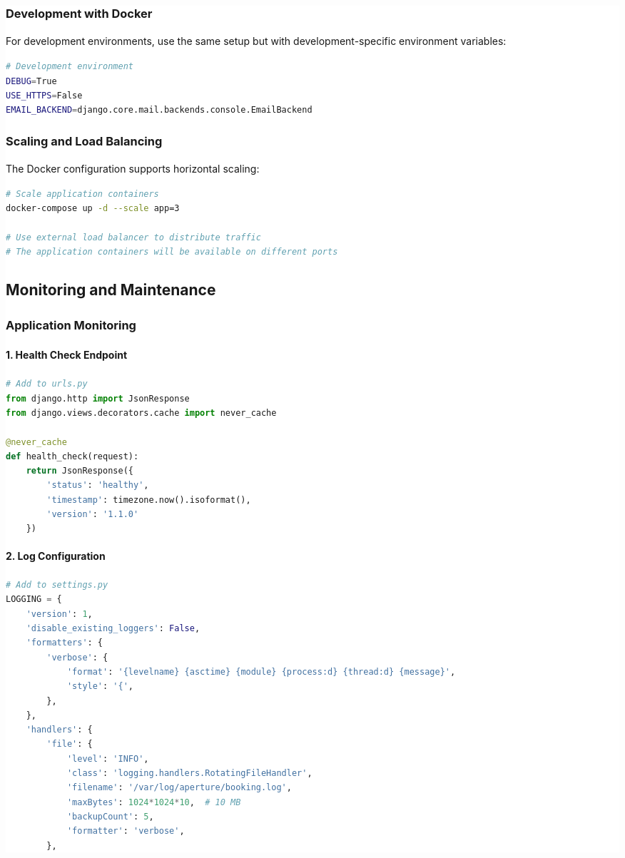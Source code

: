 ### Development with Docker

For development environments, use the same setup but with development-specific environment variables:

```bash
# Development environment
DEBUG=True
USE_HTTPS=False
EMAIL_BACKEND=django.core.mail.backends.console.EmailBackend
```

### Scaling and Load Balancing

The Docker configuration supports horizontal scaling:

```bash
# Scale application containers
docker-compose up -d --scale app=3

# Use external load balancer to distribute traffic
# The application containers will be available on different ports
```

## Monitoring and Maintenance

### Application Monitoring

#### 1. Health Check Endpoint

```python
# Add to urls.py
from django.http import JsonResponse
from django.views.decorators.cache import never_cache

@never_cache
def health_check(request):
    return JsonResponse({
        'status': 'healthy',
        'timestamp': timezone.now().isoformat(),
        'version': '1.1.0'
    })
```

#### 2. Log Configuration

```python
# Add to settings.py
LOGGING = {
    'version': 1,
    'disable_existing_loggers': False,
    'formatters': {
        'verbose': {
            'format': '{levelname} {asctime} {module} {process:d} {thread:d} {message}',
            'style': '{',
        },
    },
    'handlers': {
        'file': {
            'level': 'INFO',
            'class': 'logging.handlers.RotatingFileHandler',
            'filename': '/var/log/aperture/booking.log',
            'maxBytes': 1024*1024*10,  # 10 MB
            'backupCount': 5,
            'formatter': 'verbose',
        },
```